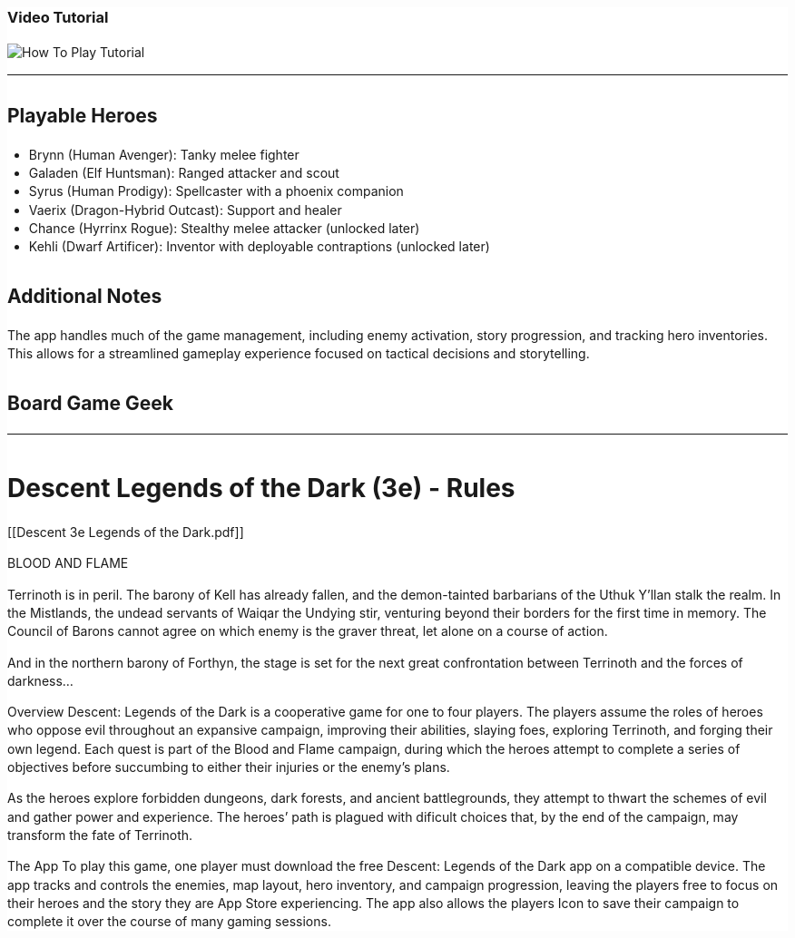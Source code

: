 ### Video Tutorial
![How To Play Tutorial](https://www.youtube.com/watch?v=sCGOqOTCZTg)

---
## Playable Heroes
- Brynn (Human Avenger): Tanky melee fighter
- Galaden (Elf Huntsman): Ranged attacker and scout
- Syrus (Human Prodigy): Spellcaster with a phoenix companion
- Vaerix (Dragon-Hybrid Outcast): Support and healer
- Chance (Hyrrinx Rogue): Stealthy melee attacker (unlocked later)
- Kehli (Dwarf Artificer): Inventor with deployable contraptions (unlocked later)

## Additional Notes
The app handles much of the game management, including enemy activation, story progression, and tracking hero inventories. This allows for a streamlined gameplay experience focused on tactical decisions and storytelling.

## Board Game Geek
<iframe src="https://boardgamegeek.com/boardgame/322708/descent-legends-of-the-dark"width=720 height=720></iframe>

---
# Descent Legends of the Dark (3e) - Rules
[[Descent 3e Legends of the Dark.pdf]]

BLOOD AND FLAME

Terrinoth is in peril. The barony of Kell has already fallen, and the demon-tainted barbarians of the Uthuk Y’llan stalk the realm. In the Mistlands, the undead servants of Waiqar the Undying stir, venturing beyond their borders for the first time in memory. The Council of Barons cannot agree on which enemy is the graver threat, let alone on a course of action.

And in the northern barony of Forthyn, the stage is set for the next great confrontation between Terrinoth and the forces of darkness…

Overview
Descent: Legends of the Dark is a cooperative game for one to four players. The players assume the roles of heroes who
oppose evil throughout an expansive campaign, improving their abilities, slaying foes, exploring Terrinoth, and forging their own legend. Each quest is part of the Blood and Flame campaign, during which the heroes attempt to complete a series of objectives before succumbing to either their injuries or the enemy’s plans.

As the heroes explore forbidden dungeons, dark forests, and ancient battlegrounds, they attempt to thwart the schemes of evil and gather power and experience. The heroes’ path is
plagued with dificult choices that, by the end of the campaign, may transform the fate of Terrinoth.

The App
To play this game, one player must download the free Descent: Legends of the Dark app on a compatible device. The app tracks and controls the enemies, map layout, hero inventory, and
campaign progression, leaving the players free
to focus on their heroes and the story they are	App Store
experiencing. The app also allows the players	Icon to save their campaign to complete it over the
course of many gaming sessions.
